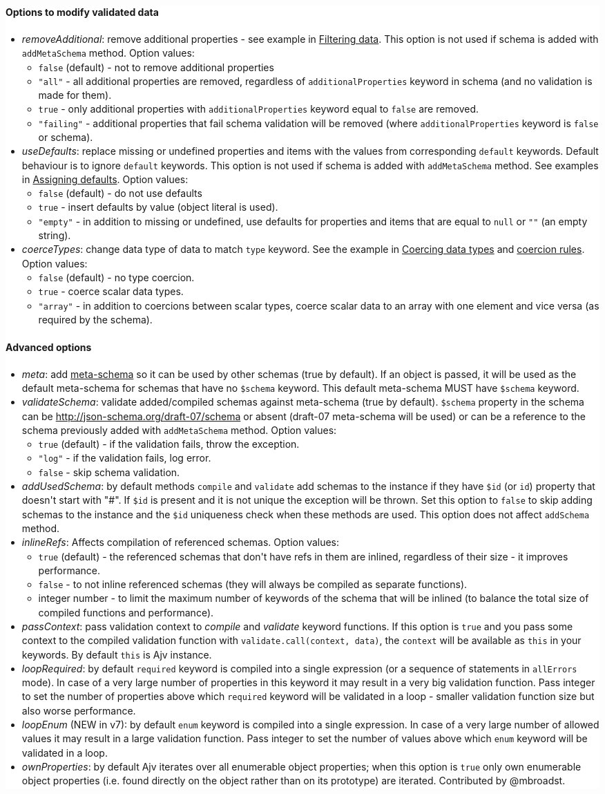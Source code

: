 #### Options to modify validated data

- _removeAdditional_: remove additional properties - see example in [Filtering data](#filtering-data). This option is not used if schema is added with `addMetaSchema` method. Option values:
  - `false` (default) - not to remove additional properties
  - `"all"` - all additional properties are removed, regardless of `additionalProperties` keyword in schema (and no validation is made for them).
  - `true` - only additional properties with `additionalProperties` keyword equal to `false` are removed.
  - `"failing"` - additional properties that fail schema validation will be removed (where `additionalProperties` keyword is `false` or schema).
- _useDefaults_: replace missing or undefined properties and items with the values from corresponding `default` keywords. Default behaviour is to ignore `default` keywords. This option is not used if schema is added with `addMetaSchema` method. See examples in [Assigning defaults](#assigning-defaults). Option values:
  - `false` (default) - do not use defaults
  - `true` - insert defaults by value (object literal is used).
  - `"empty"` - in addition to missing or undefined, use defaults for properties and items that are equal to `null` or `""` (an empty string).
- _coerceTypes_: change data type of data to match `type` keyword. See the example in [Coercing data types](#coercing-data-types) and [coercion rules](./DOCS/COERCION.md). Option values:
  - `false` (default) - no type coercion.
  - `true` - coerce scalar data types.
  - `"array"` - in addition to coercions between scalar types, coerce scalar data to an array with one element and vice versa (as required by the schema).

#### Advanced options

- _meta_: add [meta-schema](http://json-schema.org/documentation.html) so it can be used by other schemas (true by default). If an object is passed, it will be used as the default meta-schema for schemas that have no `$schema` keyword. This default meta-schema MUST have `$schema` keyword.
- _validateSchema_: validate added/compiled schemas against meta-schema (true by default). `$schema` property in the schema can be http://json-schema.org/draft-07/schema or absent (draft-07 meta-schema will be used) or can be a reference to the schema previously added with `addMetaSchema` method. Option values:
  - `true` (default) - if the validation fails, throw the exception.
  - `"log"` - if the validation fails, log error.
  - `false` - skip schema validation.
- _addUsedSchema_: by default methods `compile` and `validate` add schemas to the instance if they have `$id` (or `id`) property that doesn't start with "#". If `$id` is present and it is not unique the exception will be thrown. Set this option to `false` to skip adding schemas to the instance and the `$id` uniqueness check when these methods are used. This option does not affect `addSchema` method.
- _inlineRefs_: Affects compilation of referenced schemas. Option values:
  - `true` (default) - the referenced schemas that don't have refs in them are inlined, regardless of their size - it improves performance.
  - `false` - to not inline referenced schemas (they will always be compiled as separate functions).
  - integer number - to limit the maximum number of keywords of the schema that will be inlined (to balance the total size of compiled functions and performance).
- _passContext_: pass validation context to _compile_ and _validate_ keyword functions. If this option is `true` and you pass some context to the compiled validation function with `validate.call(context, data)`, the `context` will be available as `this` in your keywords. By default `this` is Ajv instance.
- _loopRequired_: by default `required` keyword is compiled into a single expression (or a sequence of statements in `allErrors` mode). In case of a very large number of properties in this keyword it may result in a very big validation function. Pass integer to set the number of properties above which `required` keyword will be validated in a loop - smaller validation function size but also worse performance.
- _loopEnum_ (NEW in v7): by default `enum` keyword is compiled into a single expression. In case of a very large number of allowed values it may result in a large validation function. Pass integer to set the number of values above which `enum` keyword will be validated in a loop.
- _ownProperties_: by default Ajv iterates over all enumerable object properties; when this option is `true` only own enumerable object properties (i.e. found directly on the object rather than on its prototype) are iterated. Contributed by @mbroadst.